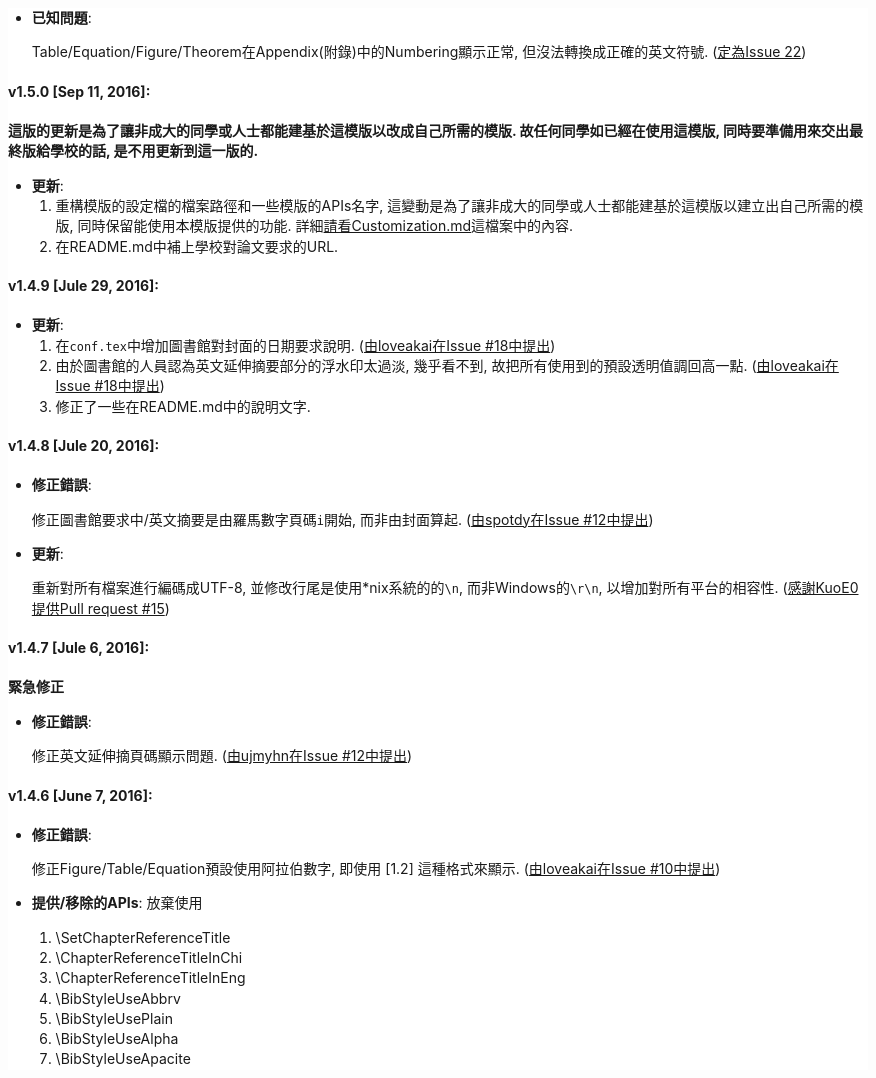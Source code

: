 + **已知問題**:

  Table/Equation/Figure/Theorem在Appendix(附錄)中的Numbering顯示正常, 但沒法轉換成正確的英文符號. \([定為Issue 22](https://github.com/wengan-li/ncku-thesis-template-latex/issues/22#issue-191855677)\)

#### v1.5.0 [Sep 11, 2016]:

**這版的更新是為了讓非成大的同學或人士都能建基於這模版以改成自己所需的模版. 故任何同學如已經在使用這模版, 同時要準備用來交出最終版給學校的話, 是不用更新到這一版的.**

+ **更新**:
  1. 重構模版的設定檔的檔案路徑和一些模版的APIs名字, 這變動是為了讓非成大的同學或人士都能建基於這模版以建立出自己所需的模版, 同時保留能使用本模版提供的功能. 詳細[請看Customization.md](https://github.com/wengan-li/ncku-thesis-template-latex/blob/master/thesis/template/style/Customization.md)這檔案中的內容.
  2. 在README.md中補上學校對論文要求的URL.

#### v1.4.9 [Jule 29, 2016]:
+ **更新**:
  1. 在`conf.tex`中增加圖書館對封面的日期要求說明. \([由loveakai在Issue \#18中提出](https://github.com/wengan-li/ncku-thesis-template-latex/issues/18#issue-168091165)\)
  2. 由於圖書館的人員認為英文延伸摘要部分的浮水印太過淡, 幾乎看不到, 故把所有使用到的預設透明值調回高一點. \([由loveakai在Issue \#18中提出](https://github.com/wengan-li/ncku-thesis-template-latex/issues/18#issue-168091165)\)
  3. 修正了一些在README.md中的說明文字.

#### v1.4.8 [Jule 20, 2016]:
+ **修正錯誤**:

  修正圖書館要求中/英文摘要是由羅馬數字頁碼`i`開始, 而非由封面算起. \([由spotdy在Issue \#12中提出](https://github.com/wengan-li/ncku-thesis-template-latex/issues/12#issuecomment-233812581)\)

+ **更新**:

  重新對所有檔案進行編碼成UTF-8, 並修改行尾是使用*nix系統的的`\n`, 而非Windows的`\r\n`, 以增加對所有平台的相容性. \([感謝KuoE0提供Pull request \#15](https://github.com/wengan-li/ncku-thesis-template-latex/pull/15)\)

#### v1.4.7 [Jule 6, 2016]:
**緊急修正**

+ **修正錯誤**:

  修正英文延伸摘頁碼顯示問題. \([由ujmyhn在Issue \#12中提出](https://github.com/wengan-li/ncku-thesis-template-latex/issues/12#issuecomment-230395774)\)

#### v1.4.6 [June 7, 2016]:
+ **修正錯誤**:

  修正Figure/Table/Equation預設使用阿拉伯數字, 即使用 [1.2] 這種格式來顯示. \([由loveakai在Issue \#10中提出](https://github.com/wengan-li/ncku-thesis-template-latex/issues/10#issuecomment-223983366)\)

+ **提供/移除的APIs**:
  放棄使用
    1. \SetChapterReferenceTitle
    2. \ChapterReferenceTitleInChi
    3. \ChapterReferenceTitleInEng
    4. \BibStyleUseAbbrv
    5. \BibStyleUsePlain
    6. \BibStyleUseAlpha
    7. \BibStyleUseApacite
